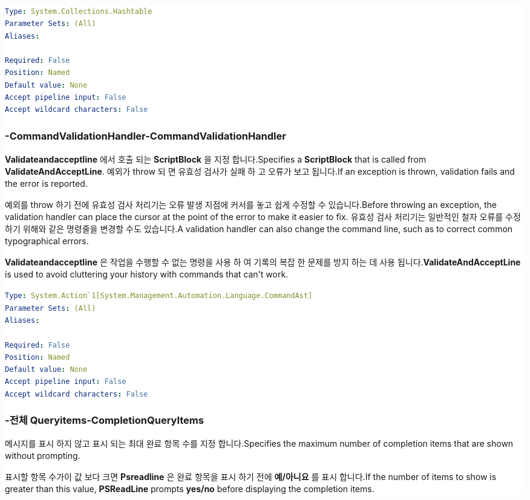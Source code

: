 ```yaml
Type: System.Collections.Hashtable
Parameter Sets: (All)
Aliases:

Required: False
Position: Named
Default value: None
Accept pipeline input: False
Accept wildcard characters: False
```

### <span data-ttu-id="1d334-184">-CommandValidationHandler</span><span class="sxs-lookup"><span data-stu-id="1d334-184">-CommandValidationHandler</span></span>

<span data-ttu-id="1d334-185">**Validateandacceptline** 에서 호출 되는 **ScriptBlock** 을 지정 합니다.</span><span class="sxs-lookup"><span data-stu-id="1d334-185">Specifies a **ScriptBlock** that is called from **ValidateAndAcceptLine**.</span></span> <span data-ttu-id="1d334-186">예외가 throw 되 면 유효성 검사가 실패 하 고 오류가 보고 됩니다.</span><span class="sxs-lookup"><span data-stu-id="1d334-186">If an exception is thrown, validation fails and the error is reported.</span></span>

<span data-ttu-id="1d334-187">예외를 throw 하기 전에 유효성 검사 처리기는 오류 발생 지점에 커서를 놓고 쉽게 수정할 수 있습니다.</span><span class="sxs-lookup"><span data-stu-id="1d334-187">Before throwing an exception, the validation handler can place the cursor at the point of the error to make it easier to fix.</span></span> <span data-ttu-id="1d334-188">유효성 검사 처리기는 일반적인 철자 오류를 수정 하기 위해와 같은 명령줄을 변경할 수도 있습니다.</span><span class="sxs-lookup"><span data-stu-id="1d334-188">A validation handler can also change the command line, such as to correct common typographical errors.</span></span>

<span data-ttu-id="1d334-189">**Validateandacceptline** 은 작업을 수행할 수 없는 명령을 사용 하 여 기록의 복잡 한 문제를 방지 하는 데 사용 됩니다.</span><span class="sxs-lookup"><span data-stu-id="1d334-189">**ValidateAndAcceptLine** is used to avoid cluttering your history with commands that can't work.</span></span>

```yaml
Type: System.Action`1[System.Management.Automation.Language.CommandAst]
Parameter Sets: (All)
Aliases:

Required: False
Position: Named
Default value: None
Accept pipeline input: False
Accept wildcard characters: False
```

### <span data-ttu-id="1d334-190">-전체 Queryitems</span><span class="sxs-lookup"><span data-stu-id="1d334-190">-CompletionQueryItems</span></span>

<span data-ttu-id="1d334-191">메시지를 표시 하지 않고 표시 되는 최대 완료 항목 수를 지정 합니다.</span><span class="sxs-lookup"><span data-stu-id="1d334-191">Specifies the maximum number of completion items that are shown without prompting.</span></span>

<span data-ttu-id="1d334-192">표시할 항목 수가이 값 보다 크면 **Psreadline** 은 완료 항목을 표시 하기 전에 **예/아니요** 를 표시 합니다.</span><span class="sxs-lookup"><span data-stu-id="1d334-192">If the number of items to show is greater than this value, **PSReadLine** prompts **yes/no** before displaying the completion items.</span></span>
